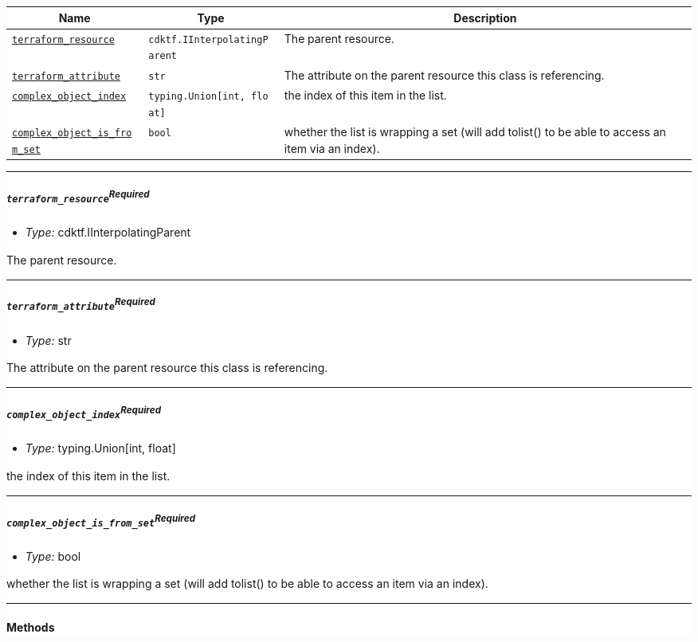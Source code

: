| **Name** | **Type** | **Description** |
| --- | --- | --- |
| <code><a href="#@cdktf/provider-cloudflare.dataCloudflareWafRules.DataCloudflareWafRulesRulesOutputReference.Initializer.parameter.terraformResource">terraform_resource</a></code> | <code>cdktf.IInterpolatingParent</code> | The parent resource. |
| <code><a href="#@cdktf/provider-cloudflare.dataCloudflareWafRules.DataCloudflareWafRulesRulesOutputReference.Initializer.parameter.terraformAttribute">terraform_attribute</a></code> | <code>str</code> | The attribute on the parent resource this class is referencing. |
| <code><a href="#@cdktf/provider-cloudflare.dataCloudflareWafRules.DataCloudflareWafRulesRulesOutputReference.Initializer.parameter.complexObjectIndex">complex_object_index</a></code> | <code>typing.Union[int, float]</code> | the index of this item in the list. |
| <code><a href="#@cdktf/provider-cloudflare.dataCloudflareWafRules.DataCloudflareWafRulesRulesOutputReference.Initializer.parameter.complexObjectIsFromSet">complex_object_is_from_set</a></code> | <code>bool</code> | whether the list is wrapping a set (will add tolist() to be able to access an item via an index). |

---

##### `terraform_resource`<sup>Required</sup> <a name="terraform_resource" id="@cdktf/provider-cloudflare.dataCloudflareWafRules.DataCloudflareWafRulesRulesOutputReference.Initializer.parameter.terraformResource"></a>

- *Type:* cdktf.IInterpolatingParent

The parent resource.

---

##### `terraform_attribute`<sup>Required</sup> <a name="terraform_attribute" id="@cdktf/provider-cloudflare.dataCloudflareWafRules.DataCloudflareWafRulesRulesOutputReference.Initializer.parameter.terraformAttribute"></a>

- *Type:* str

The attribute on the parent resource this class is referencing.

---

##### `complex_object_index`<sup>Required</sup> <a name="complex_object_index" id="@cdktf/provider-cloudflare.dataCloudflareWafRules.DataCloudflareWafRulesRulesOutputReference.Initializer.parameter.complexObjectIndex"></a>

- *Type:* typing.Union[int, float]

the index of this item in the list.

---

##### `complex_object_is_from_set`<sup>Required</sup> <a name="complex_object_is_from_set" id="@cdktf/provider-cloudflare.dataCloudflareWafRules.DataCloudflareWafRulesRulesOutputReference.Initializer.parameter.complexObjectIsFromSet"></a>

- *Type:* bool

whether the list is wrapping a set (will add tolist() to be able to access an item via an index).

---

#### Methods <a name="Methods" id="Methods"></a>
